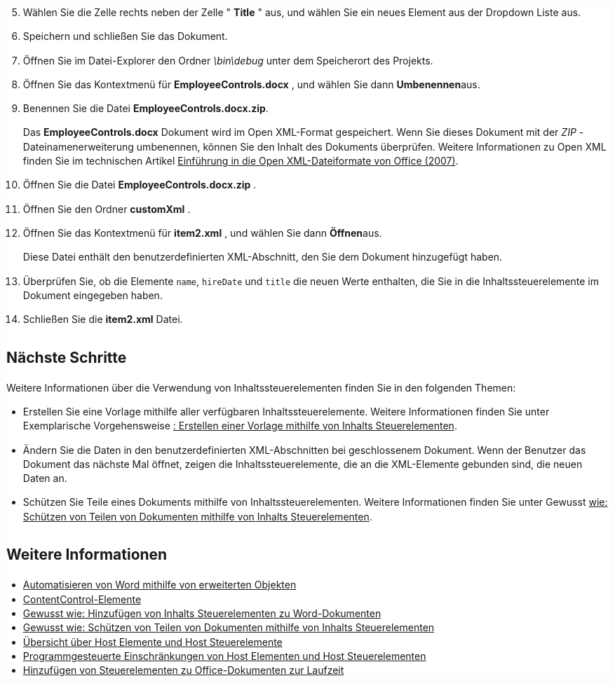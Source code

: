 5. Wählen Sie die Zelle rechts neben der Zelle " **Title** " aus, und wählen Sie ein neues Element aus der Dropdown Liste aus.

6. Speichern und schließen Sie das Dokument.

7. Öffnen Sie im Datei-Explorer den Ordner *\bin\debug* unter dem Speicherort des Projekts.

8. Öffnen Sie das Kontextmenü für **EmployeeControls.docx** , und wählen Sie dann **Umbenennen**aus.

9. Benennen Sie die Datei **EmployeeControls.docx.zip**.

     Das **EmployeeControls.docx** Dokument wird im Open XML-Format gespeichert. Wenn Sie dieses Dokument mit der *ZIP* -Dateinamenerweiterung umbenennen, können Sie den Inhalt des Dokuments überprüfen. Weitere Informationen zu Open XML finden Sie im technischen Artikel [Einführung in die Open XML-Dateiformate von Office (2007)](/previous-versions/office/developer/office-2007/aa338205(v=office.12)).

10. Öffnen Sie die Datei **EmployeeControls.docx.zip** .

11. Öffnen Sie den Ordner **customXml** .

12. Öffnen Sie das Kontextmenü für **item2.xml** , und wählen Sie dann **Öffnen**aus.

     Diese Datei enthält den benutzerdefinierten XML-Abschnitt, den Sie dem Dokument hinzugefügt haben.

13. Überprüfen Sie, ob die Elemente `name`, `hireDate` und `title` die neuen Werte enthalten, die Sie in die Inhaltssteuerelemente im Dokument eingegeben haben.

14. Schließen Sie die **item2.xml** Datei.

## <a name="next-steps"></a>Nächste Schritte
 Weitere Informationen über die Verwendung von Inhaltssteuerelementen finden Sie in den folgenden Themen:

- Erstellen Sie eine Vorlage mithilfe aller verfügbaren Inhaltssteuerelemente. Weitere Informationen finden Sie unter Exemplarische Vorgehensweise [: Erstellen einer Vorlage mithilfe von Inhalts Steuerelementen](../vsto/walkthrough-creating-a-template-by-using-content-controls.md).

- Ändern Sie die Daten in den benutzerdefinierten XML-Abschnitten bei geschlossenem Dokument. Wenn der Benutzer das Dokument das nächste Mal öffnet, zeigen die Inhaltssteuerelemente, die an die XML-Elemente gebunden sind, die neuen Daten an.

- Schützen Sie Teile eines Dokuments mithilfe von Inhaltssteuerelementen. Weitere Informationen finden Sie unter Gewusst [wie: Schützen von Teilen von Dokumenten mithilfe von Inhalts Steuerelementen](../vsto/how-to-protect-parts-of-documents-by-using-content-controls.md).

## <a name="see-also"></a>Weitere Informationen
- [Automatisieren von Word mithilfe von erweiterten Objekten](../vsto/automating-word-by-using-extended-objects.md)
- [ContentControl-Elemente](../vsto/content-controls.md)
- [Gewusst wie: Hinzufügen von Inhalts Steuerelementen zu Word-Dokumenten](../vsto/how-to-add-content-controls-to-word-documents.md)
- [Gewusst wie: Schützen von Teilen von Dokumenten mithilfe von Inhalts Steuerelementen](../vsto/how-to-protect-parts-of-documents-by-using-content-controls.md)
- [Übersicht über Host Elemente und Host Steuerelemente](../vsto/host-items-and-host-controls-overview.md)
- [Programmgesteuerte Einschränkungen von Host Elementen und Host Steuerelementen](../vsto/programmatic-limitations-of-host-items-and-host-controls.md)
- [Hinzufügen von Steuerelementen zu Office-Dokumenten zur Laufzeit](../vsto/adding-controls-to-office-documents-at-run-time.md)

